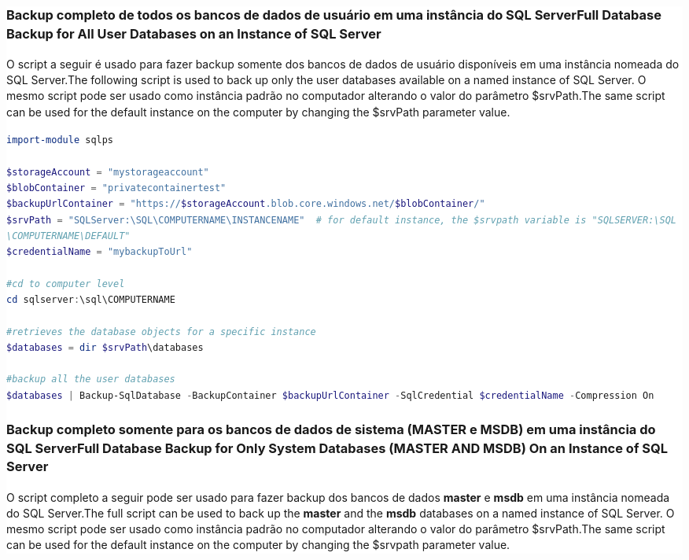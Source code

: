 ```powershell
```  
  
### <a name="full-database-backup-for-all-user-databases-on-an-instance-of-sql-server"></a><span data-ttu-id="a169b-151">Backup completo de todos os bancos de dados de usuário em uma instância do SQL Server</span><span class="sxs-lookup"><span data-stu-id="a169b-151">Full Database Backup for All User Databases on an Instance of SQL Server</span></span>  
 <span data-ttu-id="a169b-152">O script a seguir é usado para fazer backup somente dos bancos de dados de usuário disponíveis em uma instância nomeada do SQL Server.</span><span class="sxs-lookup"><span data-stu-id="a169b-152">The following script is used to back up only the user databases available on a named instance of SQL Server.</span></span> <span data-ttu-id="a169b-153">O mesmo script pode ser usado como instância padrão no computador alterando o valor do parâmetro $srvPath.</span><span class="sxs-lookup"><span data-stu-id="a169b-153">The same script can be used for the default instance on the computer by changing the $srvPath parameter value.</span></span>  
  
```powershell
import-module sqlps  
  
$storageAccount = "mystorageaccount"  
$blobContainer = "privatecontainertest"  
$backupUrlContainer = "https://$storageAccount.blob.core.windows.net/$blobContainer/"  
$srvPath = "SQLServer:\SQL\COMPUTERNAME\INSTANCENAME"  # for default instance, the $srvpath variable is "SQLSERVER:\SQL\COMPUTERNAME\DEFAULT"  
$credentialName = "mybackupToUrl"  
  
#cd to computer level  
cd sqlserver:\sql\COMPUTERNAME  
  
#retrieves the database objects for a specific instance  
$databases = dir $srvPath\databases  
  
#backup all the user databases  
$databases | Backup-SqlDatabase -BackupContainer $backupUrlContainer -SqlCredential $credentialName -Compression On  
```  
  
### <a name="full-database-backup-for-only-system-databases-master-and-msdb-on-an-instance-of-sql-server"></a><span data-ttu-id="a169b-154">Backup completo somente para os bancos de dados de sistema (MASTER e MSDB) em uma instância do SQL Server</span><span class="sxs-lookup"><span data-stu-id="a169b-154">Full Database Backup for Only System Databases (MASTER AND MSDB) On an Instance of SQL Server</span></span>  
 <span data-ttu-id="a169b-155">O script completo a seguir pode ser usado para fazer backup dos bancos de dados **master** e **msdb** em uma instância nomeada do SQL Server.</span><span class="sxs-lookup"><span data-stu-id="a169b-155">The full script can be used to back up the **master** and the **msdb** databases on a named instance of SQL Server.</span></span> <span data-ttu-id="a169b-156">O mesmo script pode ser usado como instância padrão no computador alterando o valor do parâmetro $srvPath.</span><span class="sxs-lookup"><span data-stu-id="a169b-156">The same script can be used for the default instance on the computer by changing the $srvpath parameter value.</span></span>  
  